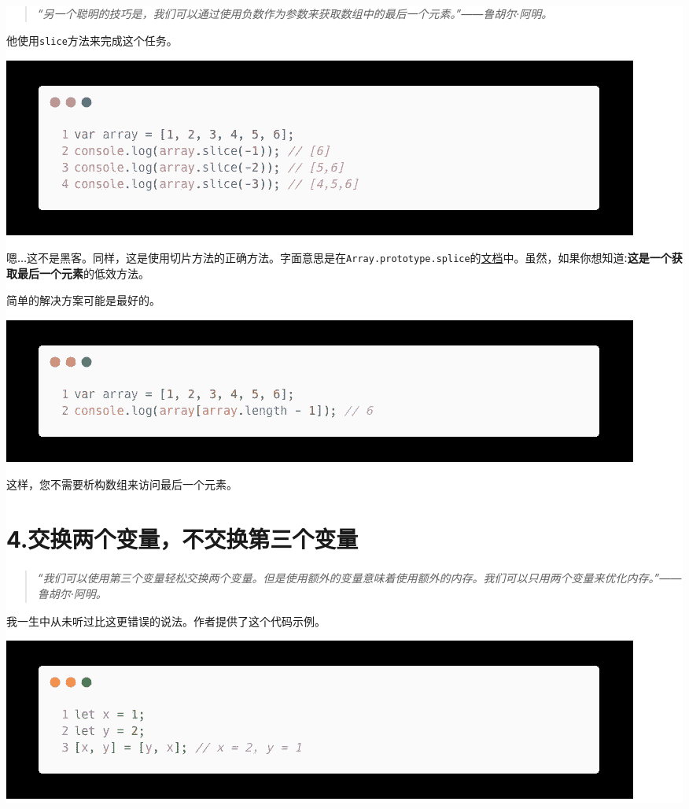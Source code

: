 > *“另一个聪明的技巧是，我们可以通过使用负数作为参数来获取数组中的最后一个元素。”——鲁胡尔·阿明。*

他使用`slice`方法来完成这个任务。

![](img/05f27fd922b3dd49b3f661f8fa3049d9.png)

嗯…这不是黑客。同样，这是使用切片方法的正确方法。字面意思是在`Array.prototype.splice`的[文档](https://developer.mozilla.org/en-US/docs/Web/JavaScript/Reference/Global_Objects/Array/slice)中。虽然，如果你想知道:**这是一个获取最后一个元素**的低效方法。

简单的解决方案可能是最好的。

![](img/a7aa4aed9bcce56c0f7df4c0364964db.png)

这样，您不需要析构数组来访问最后一个元素。

# 4.交换两个变量，不交换第三个变量

> *“我们可以使用第三个变量轻松交换两个变量。但是使用额外的变量意味着使用额外的内存。我们可以只用两个变量来优化内存。”——鲁胡尔·阿明。*

我一生中从未听过比这更错误的说法。作者提供了这个代码示例。

![](img/e41290c0165adbaa8f1d182ef356fc0a.png)
